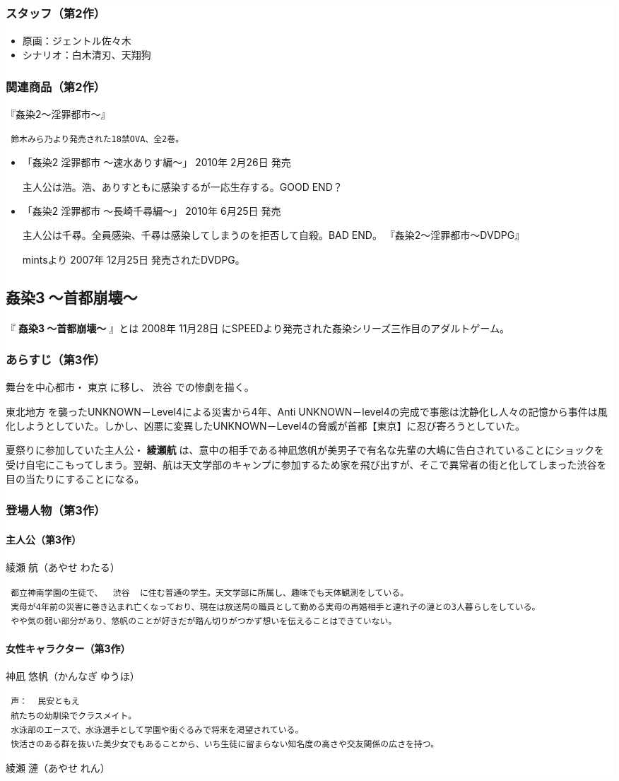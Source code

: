 ###  スタッフ（第2作）  

  * 原画：ジェントル佐々木 
  * シナリオ：白木清刃、天翔狗 

###  関連商品（第2作）  

『姦染2〜淫罪都市〜』

     鈴木みら乃より発売された18禁OVA、全2巻。 

  * 「姦染2 淫罪都市 〜速水ありす編〜」  2010年  2月26日  発売 

     主人公は浩。浩、ありすともに感染するが一応生存する。GOOD END？ 

  * 「姦染2 淫罪都市 〜長崎千尋編〜」 2010年  6月25日  発売 

     主人公は千尋。全員感染、千尋は感染してしまうのを拒否して自殺。BAD END。 
『姦染2〜淫罪都市〜DVDPG』

     mintsより  2007年  12月25日  発売されたDVDPG。 

##  姦染3 〜首都崩壊〜  

『 **姦染3 〜首都崩壊〜** 』とは  2008年  11月28日  にSPEEDより発売された姦染シリーズ三作目のアダルトゲーム。

###  あらすじ（第3作）  

舞台を中心都市・  東京  に移し、  渋谷  での惨劇を描く。

東北地方  を襲ったUNKNOWN－Level4による災害から4年、Anti
UNKNOWN－level4の完成で事態は沈静化し人々の記憶から事件は風化しようとしていた。しかし、凶悪に変異したUNKNOWN－Level4の脅威が首都【東京】に忍び寄ろうとしていた。

夏祭りに参加していた主人公・ **綾瀬航**
は、意中の相手である神凪悠帆が美男子で有名な先輩の大嶋に告白されていることにショックを受け自宅にこもってしまう。翌朝、航は天文学部のキャンプに参加するため家を飛び出すが、そこで異常者の街と化してしまった渋谷を目の当たりにすることになる。

###  登場人物（第3作）  

####  主人公（第3作）  

綾瀬 航（あやせ わたる）

     都立神南学園の生徒で、  渋谷  に住む普通の学生。天文学部に所属し、趣味でも天体観測をしている。 
     実母が4年前の災害に巻き込まれ亡くなっており、現在は放送局の職員として勤める実母の再婚相手と連れ子の漣との3人暮らしをしている。 
     やや気の弱い部分があり、悠帆のことが好きだが踏ん切りがつかず想いを伝えることはできていない。 

####  女性キャラクター（第3作）  

神凪 悠帆（かんなぎ ゆうほ）

     声：  民安ともえ 
     航たちの幼馴染でクラスメイト。 
     水泳部のエースで、水泳選手として学園や街ぐるみで将来を渇望されている。 
     快活さのある群を抜いた美少女でもあることから、いち生徒に留まらない知名度の高さや交友関係の広さを持つ。 
綾瀬 漣（あやせ れん）
